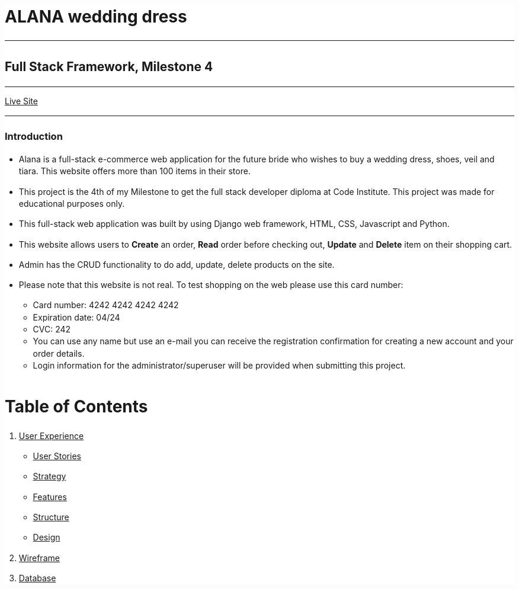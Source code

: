 # ALANA wedding dress 
___

##  Full Stack Framework, Milestone 4
___

[Live Site](https://alana-app.herokuapp.com/)


___

###  Introduction

* Alana is a full-stack e-commerce web application for the future bride who wishes to buy a wedding dress, shoes, veil and tiara. 
This website offers more than 100 items in their store.

* This project is the 4th of my Milestone to get the full stack developer diploma at Code Institute. This project was made for educational purposes only. 

* This full-stack web application was built by using Django web framework, HTML, CSS, Javascript and Python.
* This website allows users to __Create__ an order, __Read__ order before checking out, __Update__  and __Delete__ item on their shopping cart. 
* Admin has the CRUD functionality to do add, update, delete products on the site.  

* Please note that this website is not real. To test shopping on the web please use this card number: 
   * Card number: 4242 4242 4242 4242
   * Expiration date: 04/24 
   * CVC: 242
   * You can use any name but use an e-mail you can receive the registration confirmation for creating a new account and your order details. 
   * Login information for the administrator/superuser will be provided when submitting this project.
 

# Table of Contents

1. [User Experience](#user-Experience)

   * [User Stories](#User-Stories)

   * [Strategy](#Strategy)

   * [Features](#Features)

   * [Structure](#Structure)
    
   * [Design](#Design)

 2. [Wireframe](#Wireframe)

 3. [Database](#Database)

